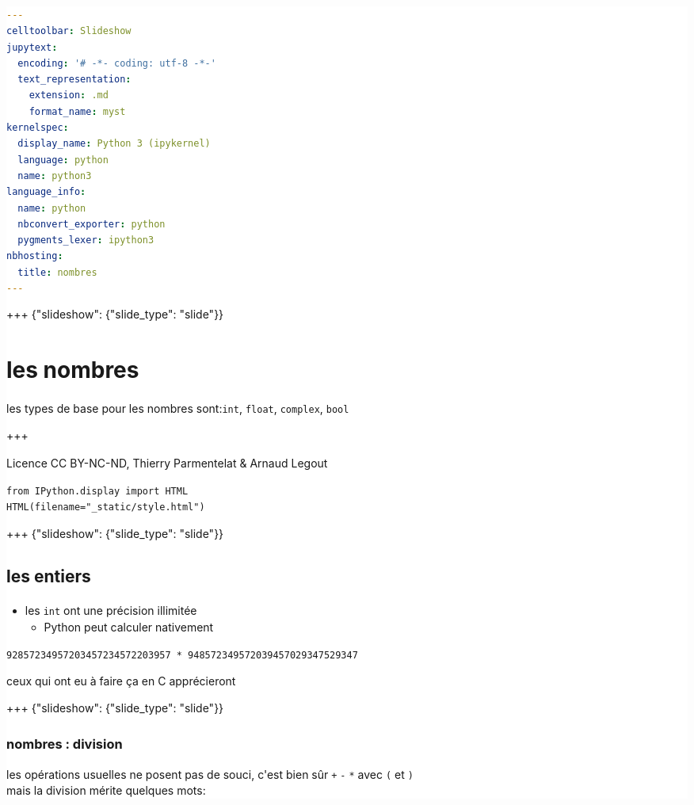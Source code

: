 ```yaml
---
celltoolbar: Slideshow
jupytext:
  encoding: '# -*- coding: utf-8 -*-'
  text_representation:
    extension: .md
    format_name: myst
kernelspec:
  display_name: Python 3 (ipykernel)
  language: python
  name: python3
language_info:
  name: python
  nbconvert_exporter: python
  pygments_lexer: ipython3
nbhosting:
  title: nombres
---
```


+++ {"slideshow": {"slide_type": "slide"}}

# les nombres

les types de base pour les nombres sont:`int`, `float`, `complex`, `bool`

+++

Licence CC BY-NC-ND, Thierry Parmentelat & Arnaud Legout

```{code-cell} ipython3
from IPython.display import HTML
HTML(filename="_static/style.html")
```

+++ {"slideshow": {"slide_type": "slide"}}

## les entiers

* les `int` ont une précision illimitée
  * Python peut calculer nativement

```{code-cell} ipython3
92857234957203457234572203957 * 948572349572039457029347529347
```

ceux qui ont eu à faire ça en C apprécieront

+++ {"slideshow": {"slide_type": "slide"}}

### nombres : division

les opérations usuelles ne posent pas de souci, c'est bien sûr `+` `-` `*` avec `(` et `)`  
mais la division mérite quelques mots:
